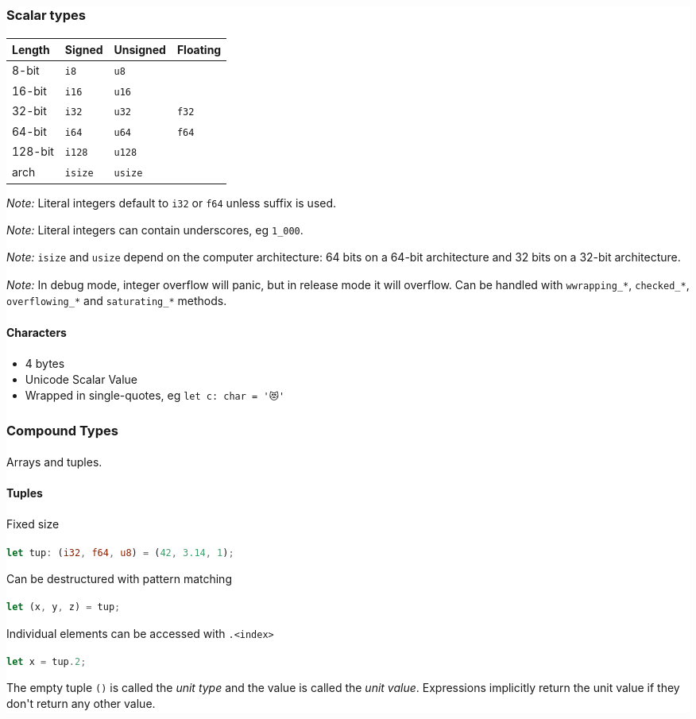 ### Scalar types

| Length  | Signed  | Unsigned | Floating |
| :------ | :------ | :------- | :------- |
| 8-bit   | `i8`    | `u8`     |          |
| 16-bit  | `i16`   | `u16`    |          |
| 32-bit  | `i32`   | `u32`    | `f32`    |
| 64-bit  | `i64`   | `u64`    | `f64`    |
| 128-bit | `i128`  | `u128`   |          |
| arch    | `isize` | `usize`  |          |

_Note:_ Literal integers default to `i32` or `f64` unless suffix is used.

_Note:_ Literal integers can contain underscores, eg `1_000`.

_Note:_ `isize` and `usize` depend on the computer architecture: 64 bits on a
64-bit architecture and 32 bits on a 32-bit architecture.

_Note:_ In debug mode, integer overflow will panic, but in release mode it will
overflow. Can be handled with `wwrapping_*`, `checked_*`, `overflowing_*` and
`saturating_*` methods.

#### Characters

- 4 bytes
- Unicode Scalar Value
- Wrapped in single-quotes, eg `let c: char = '😻'`

### Compound Types

Arrays and tuples.

#### Tuples

Fixed size

```rust
let tup: (i32, f64, u8) = (42, 3.14, 1);
```

Can be destructured with pattern matching

```rust
let (x, y, z) = tup;
```

Individual elements can be accessed with `.<index>`

```rust
let x = tup.2;
```

The empty tuple `()` is called the _unit type_ and the value is called the
_unit value_. Expressions implicitly return the unit value if they don't return
any other value.
